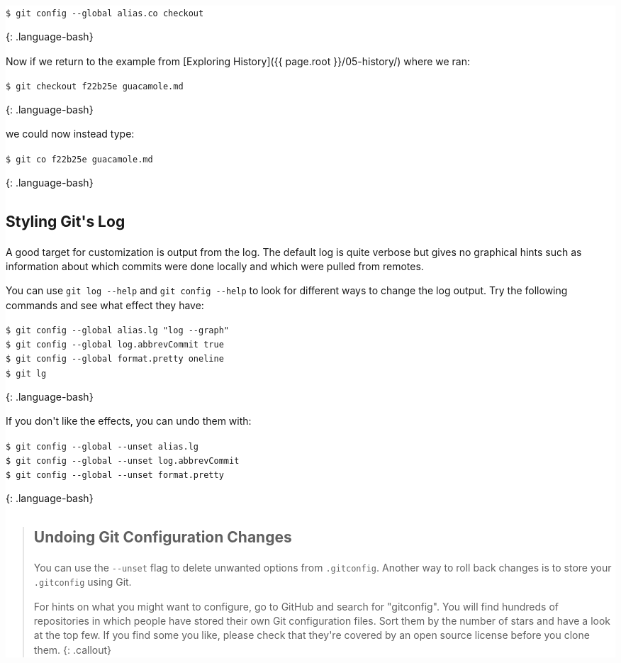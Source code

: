 ~~~
$ git config --global alias.co checkout
~~~
{: .language-bash}

Now if we return to the example from [Exploring History]({{ page.root }}/05-history/) where we ran:

~~~
$ git checkout f22b25e guacamole.md
~~~
{: .language-bash}

we could now instead type:

~~~
$ git co f22b25e guacamole.md
~~~
{: .language-bash}

## Styling Git's Log

A good target for customization is output from the log.
The default log is quite verbose but gives no graphical hints
such as information about which commits were done locally
and which were pulled from remotes.

You can use `git log --help` and `git config --help` to look for different ways to change
the log output.
Try the following commands and see what effect they have:

~~~
$ git config --global alias.lg "log --graph"
$ git config --global log.abbrevCommit true
$ git config --global format.pretty oneline
$ git lg
~~~
{: .language-bash}

If you don't like the effects,
you can undo them with:

~~~
$ git config --global --unset alias.lg
$ git config --global --unset log.abbrevCommit
$ git config --global --unset format.pretty
~~~
{: .language-bash}

> ## Undoing Git Configuration Changes
>
> You can use the `--unset` flag to delete unwanted options from `.gitconfig`.
> Another way to roll back changes is to store your `.gitconfig` using Git.
>
> For hints on what you might want to configure,
> go to GitHub and search for "gitconfig".
> You will find hundreds of repositories in which people have stored
> their own Git configuration files.
> Sort them by the number of stars and have a look at the top few.
> If you find some you like,
> please check that they're covered by an open source license before you clone them.
{: .callout}

